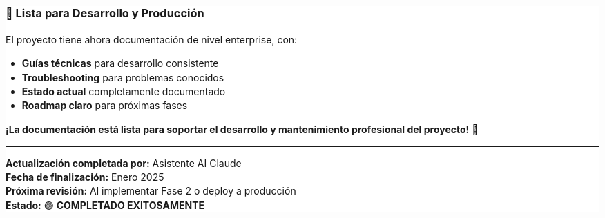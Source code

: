 ### **🚀 Lista para Desarrollo y Producción**
El proyecto tiene ahora documentación de nivel enterprise, con:
- **Guías técnicas** para desarrollo consistente
- **Troubleshooting** para problemas conocidos
- **Estado actual** completamente documentado
- **Roadmap claro** para próximas fases

**¡La documentación está lista para soportar el desarrollo y mantenimiento profesional del proyecto!** 🎊

---

**Actualización completada por:** Asistente AI Claude  
**Fecha de finalización:** Enero 2025  
**Próxima revisión:** Al implementar Fase 2 o deploy a producción  
**Estado:** 🟢 **COMPLETADO EXITOSAMENTE**
